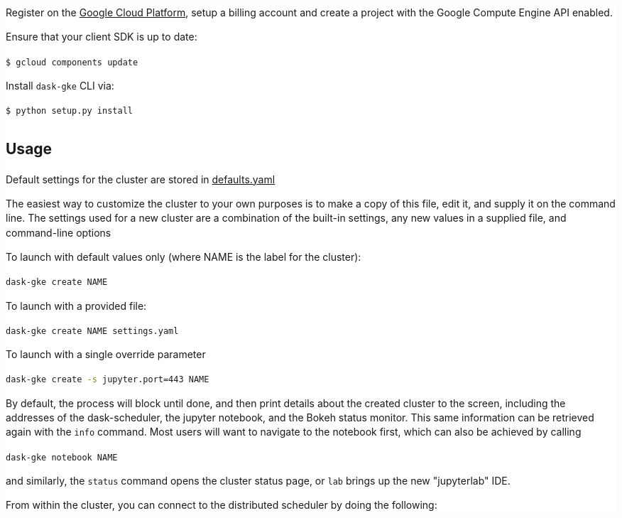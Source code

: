 Register on the [Google Cloud Platform](https://cloud.google.com/), setup a
billing account and create a project with the Google Compute Engine API enabled.

Ensure that your client SDK is up to date:

```
$ gcloud components update
```

Install `dask-gke` CLI via:

```
$ python setup.py install
```

## Usage


Default settings for the cluster are stored in
[defaults.yaml](dask_gke/cli/defaults.yaml)

The easiest way to customize the cluster to your own purposes is to make
a copy of this file, edit it, and supply it on the command line. The settings
used for a new cluster are a combination of the built-in settings, any
new values in a supplied file, and command-line options

To launch with default values only (where NAME is the label for the cluster):

```bash
dask-gke create NAME
```

To launch with a provided file:

```bash
dask-gke create NAME settings.yaml
```

To launch with a single override parameter

```bash
dask-gke create -s jupyter.port=443 NAME
```

By default, the process will block until done, and then print details
about the created cluster to the screen, including the addresses of
the dask-scheduler, the jupyter notebook, and the Bokeh status monitor.
This same information can be retrieved again with the `info` command.
Most users will want to navigate to the notebook first, which can also
be achieved by calling

```bash
dask-gke notebook NAME
```

and similarly, the `status` command opens the cluster status page, or `lab`
brings up the new "jupyterlab" IDE.

From within the cluster, you can connect to the distributed scheduler by doing the
following:
